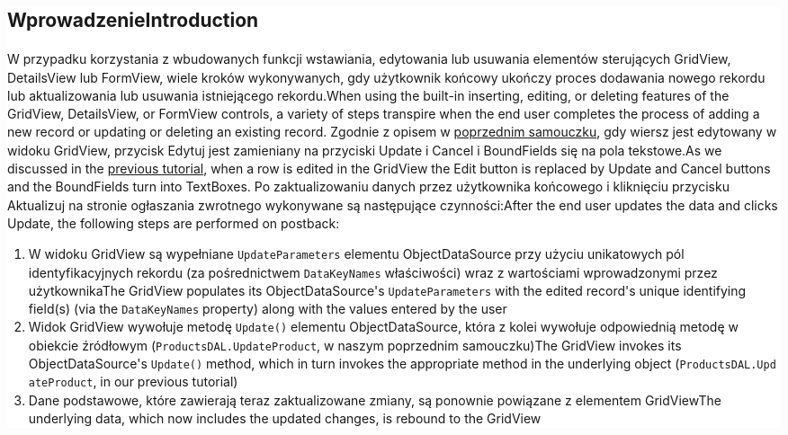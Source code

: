 ## <a name="introduction"></a><span data-ttu-id="38ecc-109">Wprowadzenie</span><span class="sxs-lookup"><span data-stu-id="38ecc-109">Introduction</span></span>

<span data-ttu-id="38ecc-110">W przypadku korzystania z wbudowanych funkcji wstawiania, edytowania lub usuwania elementów sterujących GridView, DetailsView lub FormView, wiele kroków wykonywanych, gdy użytkownik końcowy ukończy proces dodawania nowego rekordu lub aktualizowania lub usuwania istniejącego rekordu.</span><span class="sxs-lookup"><span data-stu-id="38ecc-110">When using the built-in inserting, editing, or deleting features of the GridView, DetailsView, or FormView controls, a variety of steps transpire when the end user completes the process of adding a new record or updating or deleting an existing record.</span></span> <span data-ttu-id="38ecc-111">Zgodnie z opisem w [poprzednim samouczku](an-overview-of-inserting-updating-and-deleting-data-vb.md), gdy wiersz jest edytowany w widoku GridView, przycisk Edytuj jest zamieniany na przyciski Update i Cancel i BoundFields się na pola tekstowe.</span><span class="sxs-lookup"><span data-stu-id="38ecc-111">As we discussed in the [previous tutorial](an-overview-of-inserting-updating-and-deleting-data-vb.md), when a row is edited in the GridView the Edit button is replaced by Update and Cancel buttons and the BoundFields turn into TextBoxes.</span></span> <span data-ttu-id="38ecc-112">Po zaktualizowaniu danych przez użytkownika końcowego i kliknięciu przycisku Aktualizuj na stronie ogłaszania zwrotnego wykonywane są następujące czynności:</span><span class="sxs-lookup"><span data-stu-id="38ecc-112">After the end user updates the data and clicks Update, the following steps are performed on postback:</span></span>

1. <span data-ttu-id="38ecc-113">W widoku GridView są wypełniane `UpdateParameters` elementu ObjectDataSource przy użyciu unikatowych pól identyfikacyjnych rekordu (za pośrednictwem `DataKeyNames` właściwości) wraz z wartościami wprowadzonymi przez użytkownika</span><span class="sxs-lookup"><span data-stu-id="38ecc-113">The GridView populates its ObjectDataSource's `UpdateParameters` with the edited record's unique identifying field(s) (via the `DataKeyNames` property) along with the values entered by the user</span></span>
2. <span data-ttu-id="38ecc-114">Widok GridView wywołuje metodę `Update()` elementu ObjectDataSource, która z kolei wywołuje odpowiednią metodę w obiekcie źródłowym (`ProductsDAL.UpdateProduct`, w naszym poprzednim samouczku)</span><span class="sxs-lookup"><span data-stu-id="38ecc-114">The GridView invokes its ObjectDataSource's `Update()` method, which in turn invokes the appropriate method in the underlying object (`ProductsDAL.UpdateProduct`, in our previous tutorial)</span></span>
3. <span data-ttu-id="38ecc-115">Dane podstawowe, które zawierają teraz zaktualizowane zmiany, są ponownie powiązane z elementem GridView</span><span class="sxs-lookup"><span data-stu-id="38ecc-115">The underlying data, which now includes the updated changes, is rebound to the GridView</span></span>
